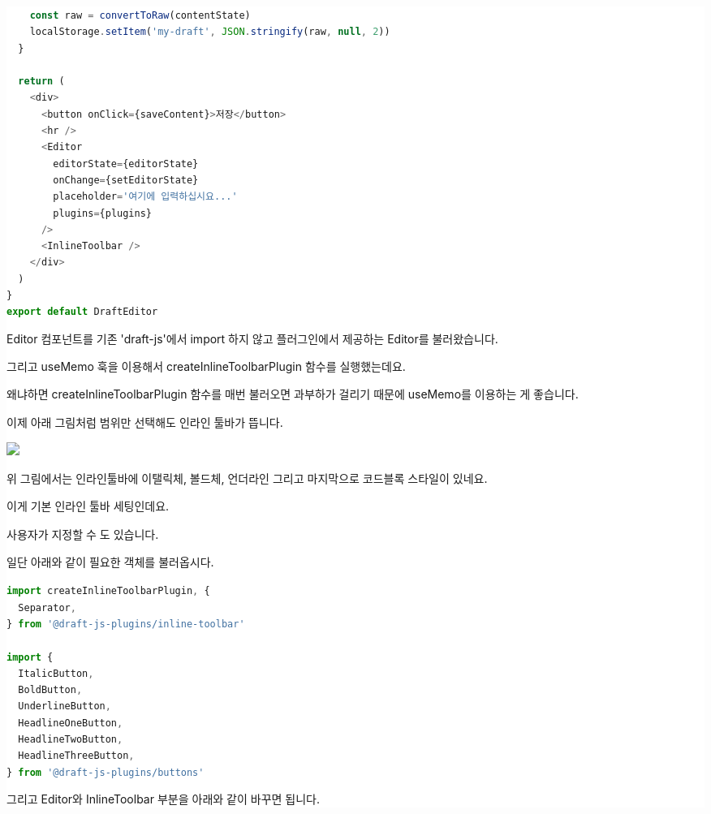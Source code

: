 ```js
    const raw = convertToRaw(contentState)
    localStorage.setItem('my-draft', JSON.stringify(raw, null, 2))
  }

  return (
    <div>
      <button onClick={saveContent}>저장</button>
      <hr />
      <Editor
        editorState={editorState}
        onChange={setEditorState}
        placeholder='여기에 입력하십시요...'
        plugins={plugins}
      />
      <InlineToolbar />
    </div>
  )
}
export default DraftEditor
```

Editor 컴포넌트를 기존 'draft-js'에서 import 하지 않고 플러그인에서 제공하는 Editor를 불러왔습니다.

그리고 useMemo 훅을 이용해서 createInlineToolbarPlugin 함수를 실행했는데요.

왜냐하면 createInlineToolbarPlugin 함수를 매번 불러오면 과부하가 걸리기 때문에 useMemo를 이용하는 게 좋습니다.

이제 아래 그림처럼 범위만 선택해도 인라인 툴바가 뜹니다.

![](https://blogger.googleusercontent.com/img/a/AVvXsEiQaznH3DVPthDsQd6FJe8b-RqF2Avd3HqKQ1Ic-lfUJ4xPRBII2eX93eZ-bj3uv2LFt79KBHCjYyavSqbrW9cLJ0Bd1S2VoQ_hMv8cVhIOm0Th4InE6B4GjzsjJbEYQDFBXJHKlvOsNOo4iBIWIuw9Y-Z5tPOxegul7JTjaRcIQcPFPVTliEoBqJxbj0M)

위 그림에서는 인라인툴바에 이탤릭체, 볼드체, 언더라인 그리고 마지막으로 코드블록 스타일이 있네요.

이게 기본 인라인 툴바 세팅인데요.

사용자가 지정할 수 도 있습니다.

일단 아래와 같이 필요한 객체를 불러옵시다.

```js
import createInlineToolbarPlugin, {
  Separator,
} from '@draft-js-plugins/inline-toolbar'

import {
  ItalicButton,
  BoldButton,
  UnderlineButton,
  HeadlineOneButton,
  HeadlineTwoButton,
  HeadlineThreeButton,
} from '@draft-js-plugins/buttons'
```

그리고 Editor와 InlineToolbar 부분을 아래와 같이 바꾸면 됩니다.
